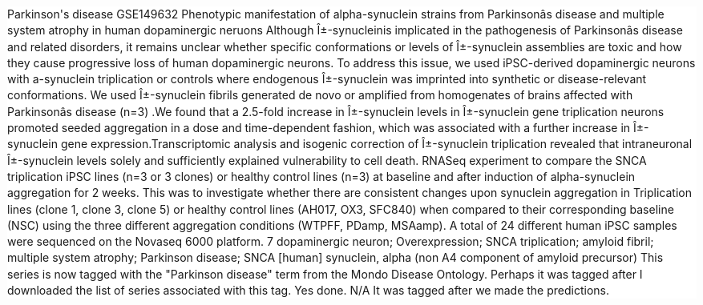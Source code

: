 Parkinson's disease                GSE149632   Phenotypic manifestation of alpha-synuclein strains from Parkinsonâs disease and multiple system atrophy in human dopaminergic neruons                            Although Î±-synucleinis implicated in the pathogenesis of Parkinsonâs disease and related disorders, it remains unclear whether specific conformations or levels of Î±-synuclein assemblies are toxic and how they cause progressive loss of human dopaminergic neurons. To address this issue, we used iPSC-derived dopaminergic neurons with a-synuclein triplication or controls where endogenous Î±-synuclein was imprinted into synthetic or disease-relevant conformations. We used Î±-synuclein fibrils generated de novo or amplified from homogenates of brains affected with Parkinsonâs disease (n=3) .We found that a 2.5-fold increase in Î±-synuclein levels in Î±-synuclein gene triplication neurons promoted seeded aggregation in a dose and time-dependent fashion, which was associated with a further increase in Î±-synuclein gene expression.Transcriptomic analysis and isogenic correction of Î±-synuclein triplication revealed that intraneuronal Î±-synuclein levels solely and sufficiently explained vulnerability to cell death.                                                                                                                                                                                                                                                                                                                                                                                                                                                                                                                                                                                                                                                                                                                                                                                                                                                                                                                                                                                                                                                                                                                                                                                                                                                                                                                     RNASeq experiment to compare the SNCA triplication iPSC lines (n=3 or 3 clones) or healthy control lines (n=3) at baseline and after induction of alpha-synuclein aggregation for 2 weeks. This was to investigate whether there are consistent changes upon synuclein aggregation in Triplication lines (clone 1, clone 3, clone 5) or healthy control lines (AH017, OX3, SFC840) when compared to their corresponding baseline (NSC) using the three different aggregation conditions (WTPFF, PDamp, MSAamp). A total of 24 different  human iPSC samples were sequenced on the Novaseq 6000 platform.              7  dopaminergic neuron; Overexpression; SNCA triplication; amyloid fibril; multiple system atrophy; Parkinson disease; SNCA [human] synuclein, alpha (non A4 component of amyloid precursor)                                                                                                     This series is now tagged with the "Parkinson disease" term from the Mondo Disease Ontology. Perhaps it was tagged after I downloaded the list of series associated with this tag.                                                                                                                                                                                                                                                                                                                                         Yes           done.                                                                                                                                                                                                                                                                                                                                                                                                                                                                                                                                                                   N/A                                                                                  It was tagged after we made the predictions.                                                